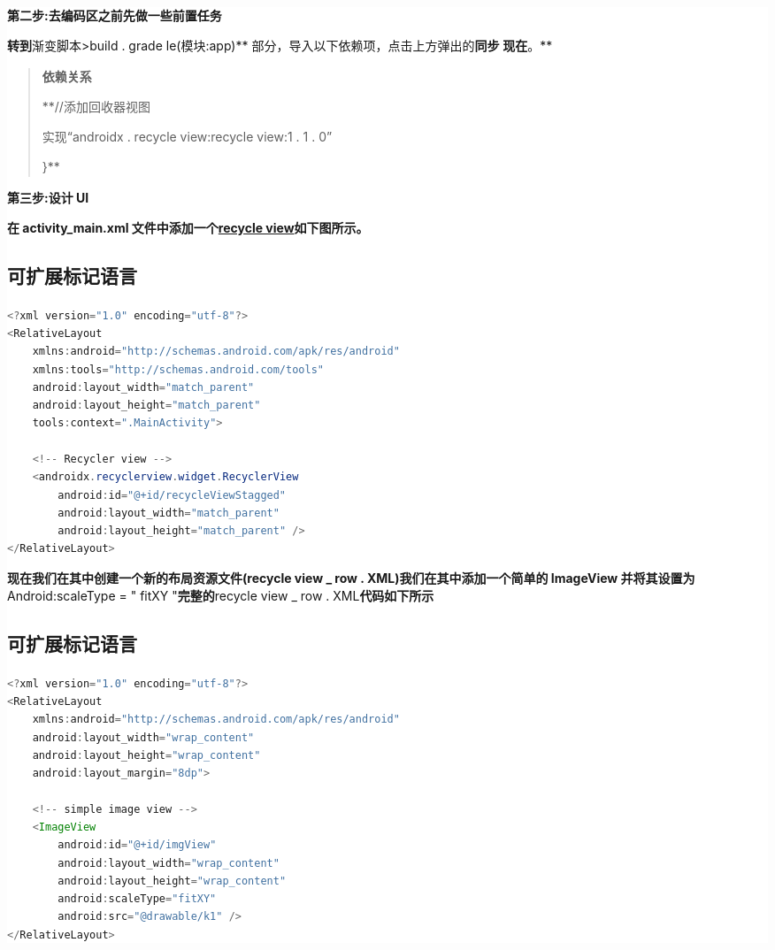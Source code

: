 ****第二步:去编码区之前先做一些前置任务****

**转到**渐变脚本>build . grade le(模块:app)** 部分，导入以下依赖项，点击上方弹出的**同步** **现在**。**

> **依赖关系** 
> 
>  **//添加回收器视图
> 
> 实现“androidx . recycle view:recycle view:1 . 1 . 0”
> 
> }**

****第三步:设计 UI****

**在 **activity_main.xml** 文件中添加一个[**recycle view**](https://www.geeksforgeeks.org/android-recyclerview/)如下图所示。**

## **可扩展标记语言**

```java
<?xml version="1.0" encoding="utf-8"?>
<RelativeLayout 
    xmlns:android="http://schemas.android.com/apk/res/android"
    xmlns:tools="http://schemas.android.com/tools"
    android:layout_width="match_parent"
    android:layout_height="match_parent"
    tools:context=".MainActivity">

    <!-- Recycler view -->
    <androidx.recyclerview.widget.RecyclerView
        android:id="@+id/recycleViewStagged"
        android:layout_width="match_parent"
        android:layout_height="match_parent" />
</RelativeLayout>
```

**现在我们在其中创建一个新的布局资源文件(**recycle view _ row . XML**)我们在其中添加一个简单的 **ImageView** 并将其设置为**Android:scaleType = " fitXY "**完整的**recycle view _ row . XML**代码如下所示**

## **可扩展标记语言**

```java
<?xml version="1.0" encoding="utf-8"?>
<RelativeLayout 
    xmlns:android="http://schemas.android.com/apk/res/android"
    android:layout_width="wrap_content"
    android:layout_height="wrap_content"
    android:layout_margin="8dp">

    <!-- simple image view -->
    <ImageView
        android:id="@+id/imgView"
        android:layout_width="wrap_content"
        android:layout_height="wrap_content"
        android:scaleType="fitXY"
        android:src="@drawable/k1" />
</RelativeLayout>
```

